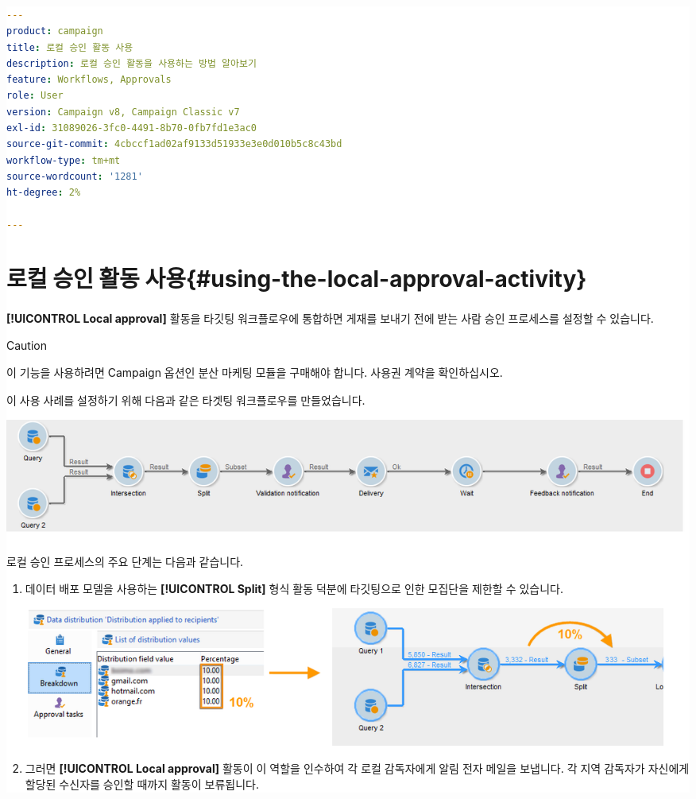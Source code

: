 ```yaml
---
product: campaign
title: 로컬 승인 활동 사용
description: 로컬 승인 활동을 사용하는 방법 알아보기
feature: Workflows, Approvals
role: User
version: Campaign v8, Campaign Classic v7
exl-id: 31089026-3fc0-4491-8b70-0fb7fd1e3ac0
source-git-commit: 4cbccf1ad02af9133d51933e3e0d010b5c8c43bd
workflow-type: tm+mt
source-wordcount: '1281'
ht-degree: 2%

---
```


# 로컬 승인 활동 사용{#using-the-local-approval-activity}

**[!UICONTROL Local approval]** 활동을 타깃팅 워크플로우에 통합하면 게재를 보내기 전에 받는 사람 승인 프로세스를 설정할 수 있습니다.

>[!CAUTION]
>
>이 기능을 사용하려면 Campaign 옵션인 분산 마케팅 모듈을 구매해야 합니다. 사용권 계약을 확인하십시오.

이 사용 사례를 설정하기 위해 다음과 같은 타겟팅 워크플로우를 만들었습니다.

![](assets/local_validation_workflow.png)

로컬 승인 프로세스의 주요 단계는 다음과 같습니다.

1. 데이터 배포 모델을 사용하는 **[!UICONTROL Split]** 형식 활동 덕분에 타깃팅으로 인한 모집단을 제한할 수 있습니다.

   ![](assets/local_validation_intro_1.png)

1. 그러면 **[!UICONTROL Local approval]** 활동이 이 역할을 인수하여 각 로컬 감독자에게 알림 전자 메일을 보냅니다. 각 지역 감독자가 자신에게 할당된 수신자를 승인할 때까지 활동이 보류됩니다.
